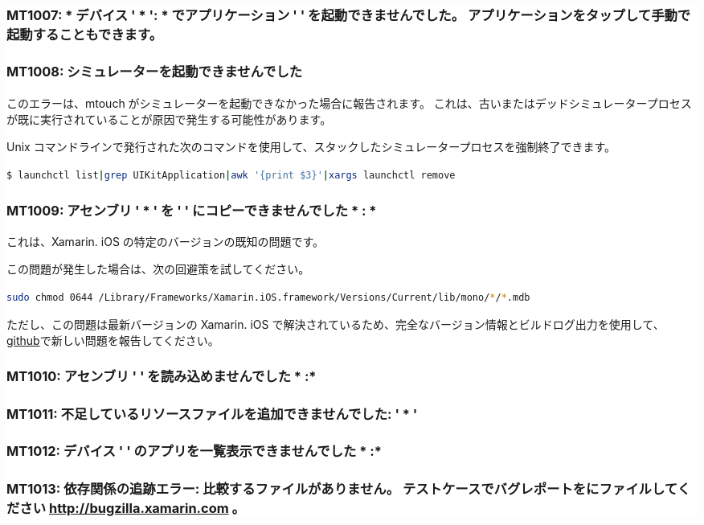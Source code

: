 <a name="MT1007"></a>

### <a name="mt1007-failed-to-launch-the-application--on-the-device---you-can-still-launch-the-application-manually-by-tapping-on-it"></a>MT1007: \* デバイス ' \* ': * でアプリケーション ' ' を起動できませんでした。 アプリケーションをタップして手動で起動することもできます。

<a name="MT1008"></a>

### <a name="mt1008-failed-to-launch-the-simulator"></a>MT1008: シミュレーターを起動できませんでした

このエラーは、mtouch がシミュレーターを起動できなかった場合に報告されます。   これは、古いまたはデッドシミュレータープロセスが既に実行されていることが原因で発生する可能性があります。

Unix コマンドラインで発行された次のコマンドを使用して、スタックしたシミュレータープロセスを強制終了できます。

```bash
$ launchctl list|grep UIKitApplication|awk '{print $3}'|xargs launchctl remove
```

<a name="MT1009"></a>

### <a name="mt1009-could-not-copy-the-assembly--to--"></a>MT1009: アセンブリ ' \* ' を ' ' にコピーできませんでした \* : *

これは、Xamarin. iOS の特定のバージョンの既知の問題です。

この問題が発生した場合は、次の回避策を試してください。

```bash
sudo chmod 0644 /Library/Frameworks/Xamarin.iOS.framework/Versions/Current/lib/mono/*/*.mdb
```

ただし、この問題は最新バージョンの Xamarin. iOS で解決されているため、完全なバージョン情報とビルドログ出力を使用して、 [github](https://github.com/xamarin/xamarin-macios/issues/new)で新しい問題を報告してください。

<a name="MT1010"></a>

### <a name="mt1010-could-not-load-the-assembly--"></a>MT1010: アセンブリ ' ' を読み込めませんでした \* :\*

<a name="MT1011"></a>

### <a name="mt1011-could-not-add-missing-resource-file-"></a>MT1011: 不足しているリソースファイルを追加できませんでした: ' * '

<a name="MT1012"></a>

### <a name="mt1012-failed-to-list-the-apps-on-the-device--"></a>MT1012: デバイス ' ' のアプリを一覧表示できませんでした \* :\*

<a name="MT1013"></a>

### <a name="mt1013-dependency-tracking-error-no-files-to-compare-please-file-a-bug-report-at-httpbugzillaxamarincom-with-a-test-case"></a>MT1013: 依存関係の追跡エラー: 比較するファイルがありません。 テストケースでバグレポートをにファイルしてください http://bugzilla.xamarin.com 。
